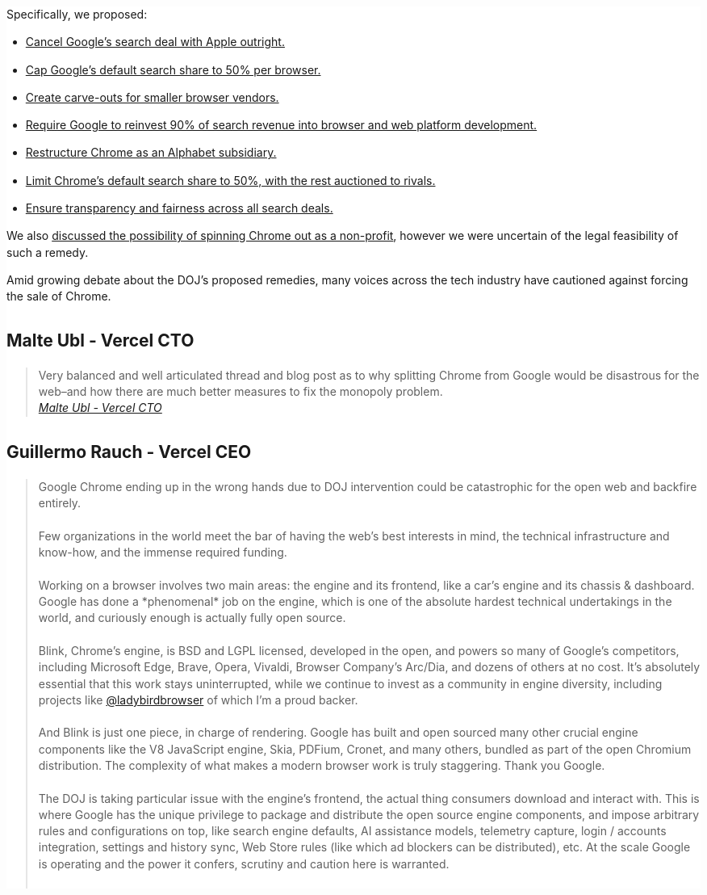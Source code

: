 Specifically, we proposed:

* [Cancel Google’s search deal with Apple outright.](https://open-web-advocacy.org/blog/break-googles-search-monopoly-without-breaking-the-web/#terminate-the-apple-google-search-agreement)  
    
* [Cap Google’s default search share to 50% per browser.](https://open-web-advocacy.org/blog/break-googles-search-monopoly-without-breaking-the-web/#permit-browser-search-default-deals-up-to-50%25-market-share%2C-excluding-apple)  
    
* [Create carve-outs for smaller browser vendors.](https://open-web-advocacy.org/blog/break-googles-search-monopoly-without-breaking-the-web/#carve-out-for-smaller-browsers)  
    
* [Require Google to reinvest 90% of search revenue into browser and web platform development.](https://open-web-advocacy.org/blog/break-googles-search-monopoly-without-breaking-the-web/#require-reinvestment-of-search-revenue-into-browser-and-web-platform-development)  
    
* [Restructure Chrome as an Alphabet subsidiary.](https://open-web-advocacy.org/blog/break-googles-search-monopoly-without-breaking-the-web/#move-chrome-from-google-to-alphabet-1)  
    
* [Limit Chrome’s default search share to 50%, with the rest auctioned to rivals.](https://open-web-advocacy.org/blog/break-googles-search-monopoly-without-breaking-the-web/#move-chrome-from-google-to-alphabet-1)  
    
* [Ensure transparency and fairness across all search deals.](https://open-web-advocacy.org/blog/break-googles-search-monopoly-without-breaking-the-web/#conditions-on-search-deals)

We also [discussed the possibility of spinning Chrome out as a non-profit](https://open-web-advocacy.org/blog/break-googles-search-monopoly-without-breaking-the-web/#transfer-chrome-to-a-non-profit), however we were uncertain of the legal feasibility of such a remedy.

Amid growing debate about the DOJ’s proposed remedies, many voices across the tech industry have cautioned against forcing the sale of Chrome.

## Malte Ubl - Vercel CTO

> Very balanced and well articulated thread and blog post as to why splitting Chrome from Google would be disastrous for the web–and how there are much better measures to fix the monopoly problem.  
> <cite>[Malte Ubl - Vercel CTO](https://x.com/cramforce/status/1915064764763349404)</cite>

## Guillermo Rauch - Vercel CEO

> Google Chrome ending up in the wrong hands due to DOJ intervention could be catastrophic for the open web and backfire entirely.<br><br>
> Few organizations in the world meet the bar of having the web’s best interests in mind, the technical infrastructure and know-how, and the immense required funding.<br><br>
> Working on a browser involves two main areas: the engine and its frontend, like a car’s engine and its chassis & dashboard. Google has done a \*phenomenal\* job on the engine, which is one of the absolute hardest technical undertakings in the world, and curiously enough is actually fully open source.<br><br>
> Blink, Chrome’s engine, is BSD and LGPL licensed, developed in the open, and powers so many of Google’s competitors, including Microsoft Edge, Brave, Opera, Vivaldi, Browser Company’s Arc/Dia, and dozens of others at no cost. It’s absolutely essential that this work stays uninterrupted, while we continue to invest as a community in engine diversity, including projects like [@ladybirdbrowser](https://x.com/ladybirdbrowser) of which I’m a proud backer.<br><br>
> And Blink is just one piece, in charge of rendering. Google has built and open sourced many other crucial engine components like the V8 JavaScript engine, Skia, PDFium, Cronet, and many others, bundled as part of the open Chromium distribution. The complexity of what makes a modern browser work is truly staggering. Thank you Google.<br><br>
> The DOJ is taking particular issue with the engine’s frontend, the actual thing consumers download and interact with. This is where Google has the unique privilege to package and distribute the open source engine components, and impose arbitrary rules and configurations on top, like search engine defaults, AI assistance models, telemetry capture, login / accounts integration, settings and history sync, Web Store rules (like which ad blockers can be distributed), etc. At the scale Google is operating and the power it confers, scrutiny and caution here is warranted.<br><br>